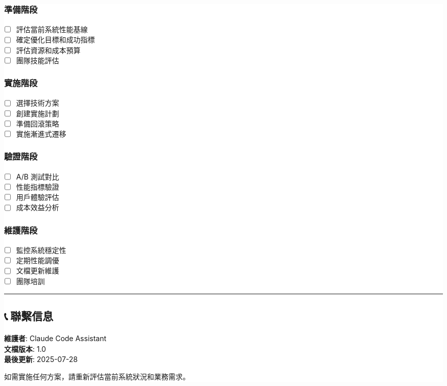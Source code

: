### 準備階段
- [ ] 評估當前系統性能基線
- [ ] 確定優化目標和成功指標
- [ ] 評估資源和成本預算
- [ ] 團隊技能評估

### 實施階段
- [ ] 選擇技術方案
- [ ] 創建實施計劃
- [ ] 準備回滾策略
- [ ] 實施漸進式遷移

### 驗證階段
- [ ] A/B 測試對比
- [ ] 性能指標驗證
- [ ] 用戶體驗評估
- [ ] 成本效益分析

### 維護階段
- [ ] 監控系統穩定性
- [ ] 定期性能調優
- [ ] 文檔更新維護
- [ ] 團隊培訓

---

## 📞 聯繫信息

**維護者**: Claude Code Assistant  
**文檔版本**: 1.0  
**最後更新**: 2025-07-28  

如需實施任何方案，請重新評估當前系統狀況和業務需求。